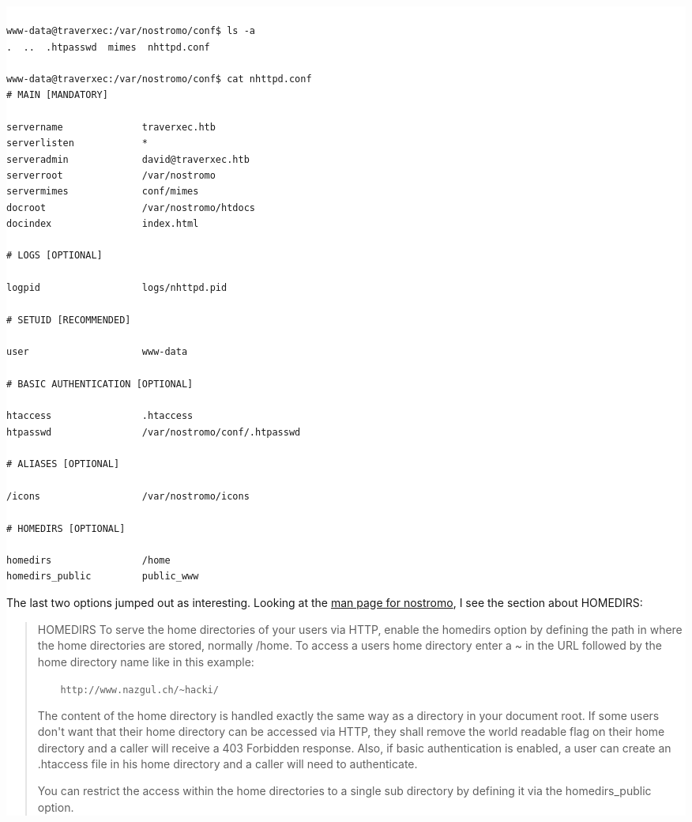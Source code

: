 ```

www-data@traverxec:/var/nostromo/conf$ ls -a 
.  ..  .htpasswd  mimes  nhttpd.conf

www-data@traverxec:/var/nostromo/conf$ cat nhttpd.conf 
# MAIN [MANDATORY]

servername              traverxec.htb
serverlisten            *
serveradmin             david@traverxec.htb
serverroot              /var/nostromo
servermimes             conf/mimes
docroot                 /var/nostromo/htdocs
docindex                index.html

# LOGS [OPTIONAL]

logpid                  logs/nhttpd.pid

# SETUID [RECOMMENDED]

user                    www-data

# BASIC AUTHENTICATION [OPTIONAL]

htaccess                .htaccess
htpasswd                /var/nostromo/conf/.htpasswd

# ALIASES [OPTIONAL]

/icons                  /var/nostromo/icons

# HOMEDIRS [OPTIONAL]

homedirs                /home
homedirs_public         public_www

```

The last two options jumped out as interesting. Looking at the [man page for nostromo](http://www.nazgul.ch/dev/nostromo_man.html), I see the section about HOMEDIRS:

> ```

> HOMEDIRS
>   To serve the home directories of your users via HTTP, enable the homedirs
>   option by defining the path in where the home directories are stored,
>   normally /home.  To access a users home directory enter a ~ in the URL
>   followed by the home directory name like in this example:
>
>         http://www.nazgul.ch/~hacki/
>
>   The content of the home directory is handled exactly the same way as a
>   directory in your document root.  If some users don't want that their
>   home directory can be accessed via HTTP, they shall remove the world
>   readable flag on their home directory and a caller will receive a 403
>   Forbidden response.  Also, if basic authentication is enabled, a user can
>   create an .htaccess file in his home directory and a caller will need to
>   authenticate.
>
>   You can restrict the access within the home directories to a single sub
>   directory by defining it via the homedirs_public option.
>
> ```
